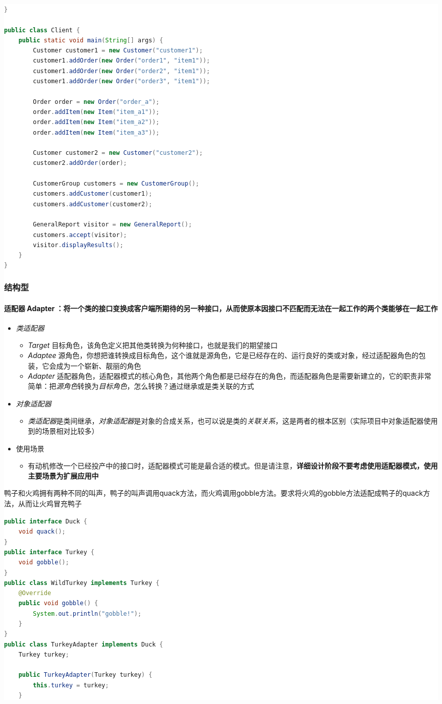 ```java
}

public class Client {
    public static void main(String[] args) {
        Customer customer1 = new Customer("customer1");
        customer1.addOrder(new Order("order1", "item1"));
        customer1.addOrder(new Order("order2", "item1"));
        customer1.addOrder(new Order("order3", "item1"));
        
        Order order = new Order("order_a");
        order.addItem(new Item("item_a1"));
        order.addItem(new Item("item_a2"));
        order.addItem(new Item("item_a3"));
        
        Customer customer2 = new Customer("customer2");
        customer2.addOrder(order);
        
        CustomerGroup customers = new CustomerGroup();
        customers.addCustomer(customer1);
        customers.addCustomer(customer2);
    
        GeneralReport visitor = new GeneralReport();
        customers.accept(visitor);
        visitor.displayResults();
    }
}
```

### 结构型

#### 适配器 Adapter ：**将一个类的接口变换成客户端所期待的另一种接口，从而使原本因接口不匹配而无法在一起工作的两个类能够在一起工作**

+ *类适配器*
  + *Target* 目标角色，该角色定义把其他类转换为何种接口，也就是我们的期望接口
  + *Adaptee* 源角色，你想把谁转换成目标角色，这个谁就是源角色，它是已经存在的、运行良好的类或对象，经过适配器角色的包装，它会成为一个崭新、靓丽的角色
  + *Adapter* 适配器角色，适配器模式的核心角色，其他两个角色都是已经存在的角色，而适配器角色是需要新建立的，它的职责非常简单：把*源角色*转换为*目标角色*，怎么转换？通过继承或是类关联的方式
+ *对象适配器*
  + *类适配器*是类间继承，*对象适配器*是对象的合成关系，也可以说是类的*关联关系*，这是两者的根本区别（实际项目中对象适配器使用到的场景相对比较多）

+ 使用场景
  + 有动机修改一个已经投产中的接口时，适配器模式可能是最合适的模式。但是请注意，**详细设计阶段不要考虑使用适配器模式，使用主要场景为扩展应用中**

鸭子和火鸡拥有两种不同的叫声，鸭子的叫声调用quack方法，而火鸡调用gobble方法。要求将火鸡的gobble方法适配成鸭子的quack方法，从而让火鸡冒充鸭子

```java
public interface Duck {
    void quack();
}
public interface Turkey {
    void gobble();
}
public class WildTurkey implements Turkey {
    @Override
    public void gobble() {
        System.out.println("gobble!");
    }
}
public class TurkeyAdapter implements Duck {
    Turkey turkey;
    
    public TurkeyAdapter(Turkey turkey) {
        this.turkey = turkey;
    }
```